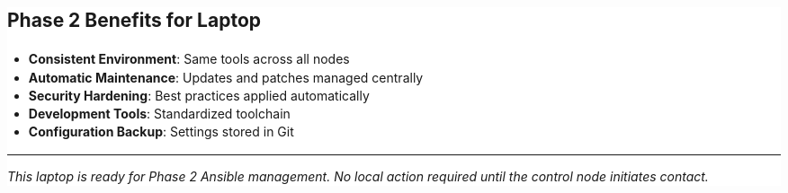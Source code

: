 ## Phase 2 Benefits for Laptop

- **Consistent Environment**: Same tools across all nodes
- **Automatic Maintenance**: Updates and patches managed centrally
- **Security Hardening**: Best practices applied automatically
- **Development Tools**: Standardized toolchain
- **Configuration Backup**: Settings stored in Git

---

*This laptop is ready for Phase 2 Ansible management. No local action required until the control node initiates contact.*
